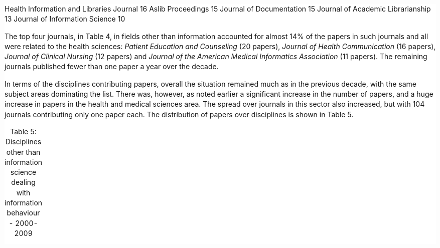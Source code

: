 </tr>

<tr>

<td>Health Information and Libraries Journal</td>

<td style="text-align:center;">16</td>

</tr>

<tr>

<td>Aslib Proceedings</td>

<td style="text-align:center;">15</td>

</tr>

<tr>

<td>Journal of Documentation</td>

<td style="text-align:center;">15</td>

</tr>

<tr>

<td>Journal of Academic Librarianship</td>

<td style="text-align:center;">13</td>

</tr>

<tr>

<td>Journal of Information Science</td>

<td style="text-align:center;">10</td>

</tr>

</tbody>

</table>

The top four journals, in Table 4, in fields other than information accounted for almost 14% of the papers in such journals and all were related to the health sciences: _Patient Education and Counseling_ (20 papers), _Journal of Health Communication_ (16 papers), _Journal of Clinical Nursing_ (12 papers) and _Journal of the American Medical Informatics Association_ (11 papers). The remaining journals published fewer than one paper a year over the decade.

In terms of the disciplines contributing papers, overall the situation remained much as in the previous decade, with the same subject areas dominating the list. There was, however, as noted earlier a significant increase in the number of papers, and a huge increase in papers in the health and medical sciences area. The spread over journals in this sector also increased, but with 104 journals contributing only one paper each. The distribution of papers over disciplines is shown in Table 5.

<table class="center" style="width:40%;"><caption>  
Table 5: Disciplines other than information science dealing with information behaviour - 2000-2009</caption>

<tbody>
